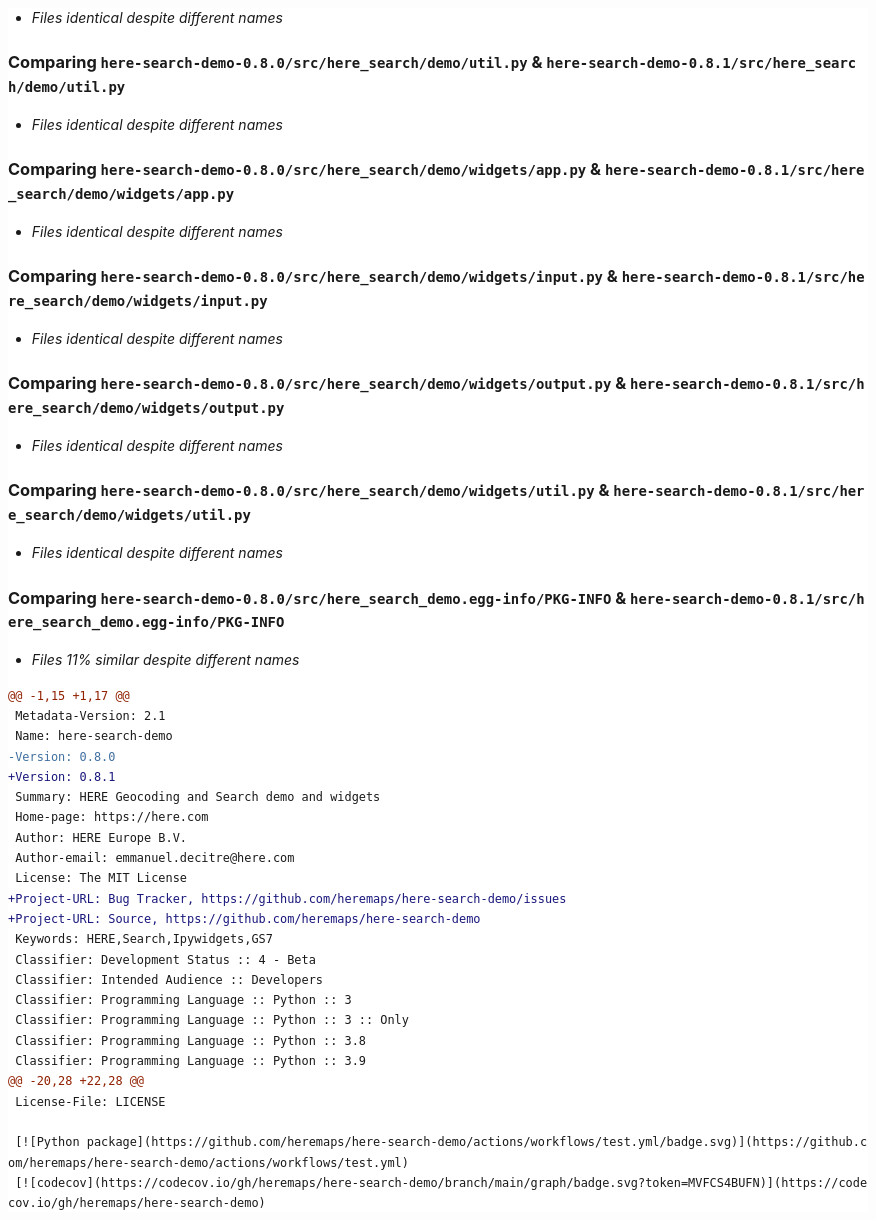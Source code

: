  * *Files identical despite different names*

### Comparing `here-search-demo-0.8.0/src/here_search/demo/util.py` & `here-search-demo-0.8.1/src/here_search/demo/util.py`

 * *Files identical despite different names*

### Comparing `here-search-demo-0.8.0/src/here_search/demo/widgets/app.py` & `here-search-demo-0.8.1/src/here_search/demo/widgets/app.py`

 * *Files identical despite different names*

### Comparing `here-search-demo-0.8.0/src/here_search/demo/widgets/input.py` & `here-search-demo-0.8.1/src/here_search/demo/widgets/input.py`

 * *Files identical despite different names*

### Comparing `here-search-demo-0.8.0/src/here_search/demo/widgets/output.py` & `here-search-demo-0.8.1/src/here_search/demo/widgets/output.py`

 * *Files identical despite different names*

### Comparing `here-search-demo-0.8.0/src/here_search/demo/widgets/util.py` & `here-search-demo-0.8.1/src/here_search/demo/widgets/util.py`

 * *Files identical despite different names*

### Comparing `here-search-demo-0.8.0/src/here_search_demo.egg-info/PKG-INFO` & `here-search-demo-0.8.1/src/here_search_demo.egg-info/PKG-INFO`

 * *Files 11% similar despite different names*

```diff
@@ -1,15 +1,17 @@
 Metadata-Version: 2.1
 Name: here-search-demo
-Version: 0.8.0
+Version: 0.8.1
 Summary: HERE Geocoding and Search demo and widgets
 Home-page: https://here.com
 Author: HERE Europe B.V.
 Author-email: emmanuel.decitre@here.com
 License: The MIT License
+Project-URL: Bug Tracker, https://github.com/heremaps/here-search-demo/issues
+Project-URL: Source, https://github.com/heremaps/here-search-demo
 Keywords: HERE,Search,Ipywidgets,GS7
 Classifier: Development Status :: 4 - Beta
 Classifier: Intended Audience :: Developers
 Classifier: Programming Language :: Python :: 3
 Classifier: Programming Language :: Python :: 3 :: Only
 Classifier: Programming Language :: Python :: 3.8
 Classifier: Programming Language :: Python :: 3.9
@@ -20,28 +22,28 @@
 License-File: LICENSE
 
 [![Python package](https://github.com/heremaps/here-search-demo/actions/workflows/test.yml/badge.svg)](https://github.com/heremaps/here-search-demo/actions/workflows/test.yml)
 [![codecov](https://codecov.io/gh/heremaps/here-search-demo/branch/main/graph/badge.svg?token=MVFCS4BUFN)](https://codecov.io/gh/heremaps/here-search-demo)
```